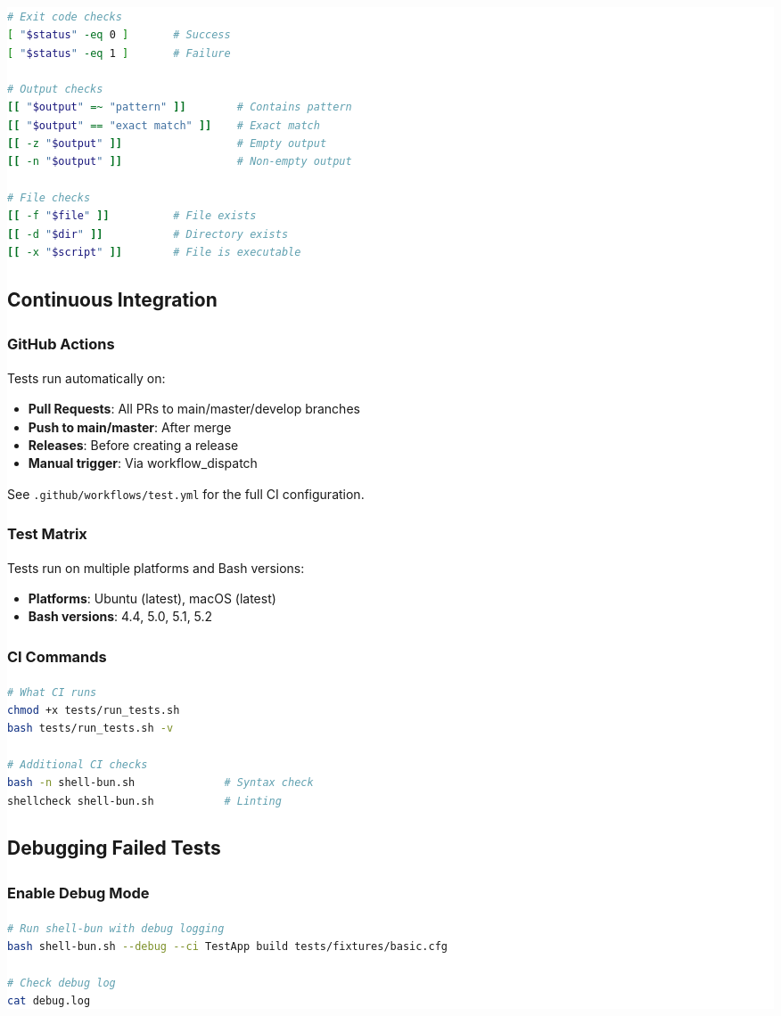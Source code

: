```bash
# Exit code checks
[ "$status" -eq 0 ]       # Success
[ "$status" -eq 1 ]       # Failure

# Output checks
[[ "$output" =~ "pattern" ]]        # Contains pattern
[[ "$output" == "exact match" ]]    # Exact match
[[ -z "$output" ]]                  # Empty output
[[ -n "$output" ]]                  # Non-empty output

# File checks
[[ -f "$file" ]]          # File exists
[[ -d "$dir" ]]           # Directory exists
[[ -x "$script" ]]        # File is executable
```

## Continuous Integration

### GitHub Actions

Tests run automatically on:
- **Pull Requests**: All PRs to main/master/develop branches
- **Push to main/master**: After merge
- **Releases**: Before creating a release
- **Manual trigger**: Via workflow_dispatch

See `.github/workflows/test.yml` for the full CI configuration.

### Test Matrix

Tests run on multiple platforms and Bash versions:
- **Platforms**: Ubuntu (latest), macOS (latest)
- **Bash versions**: 4.4, 5.0, 5.1, 5.2

### CI Commands

```bash
# What CI runs
chmod +x tests/run_tests.sh
bash tests/run_tests.sh -v

# Additional CI checks
bash -n shell-bun.sh              # Syntax check
shellcheck shell-bun.sh           # Linting
```

## Debugging Failed Tests

### Enable Debug Mode

```bash
# Run shell-bun with debug logging
bash shell-bun.sh --debug --ci TestApp build tests/fixtures/basic.cfg

# Check debug log
cat debug.log
```
